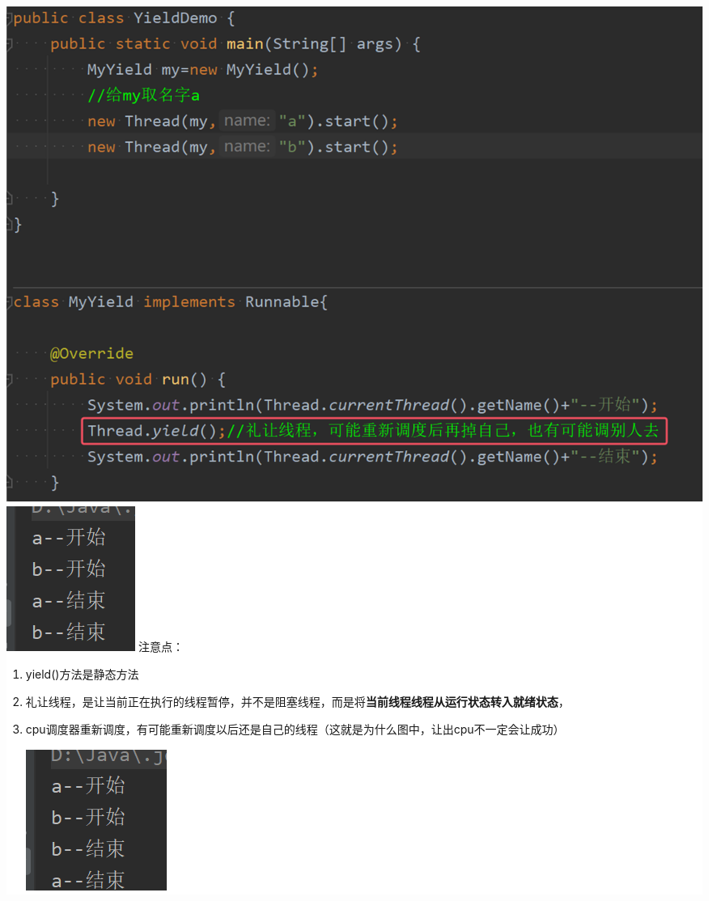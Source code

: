 ![](assets/01多线程初阶/file-20250307213445934.png)
![](assets/01多线程初阶/file-20250307213455909.png)
注意点：
1. yield()方法是静态方法
2. 礼让线程，是让当前正在执行的线程暂停，并不是阻塞线程，而是将**当前线程线程从运行状态转入就绪状态**，   
3. cpu调度器重新调度，有可能重新调度以后还是自己的线程（这就是为什么图中，让出cpu不一定会让成功）

	![](assets/01多线程初阶/file-20250307213705062.png)
